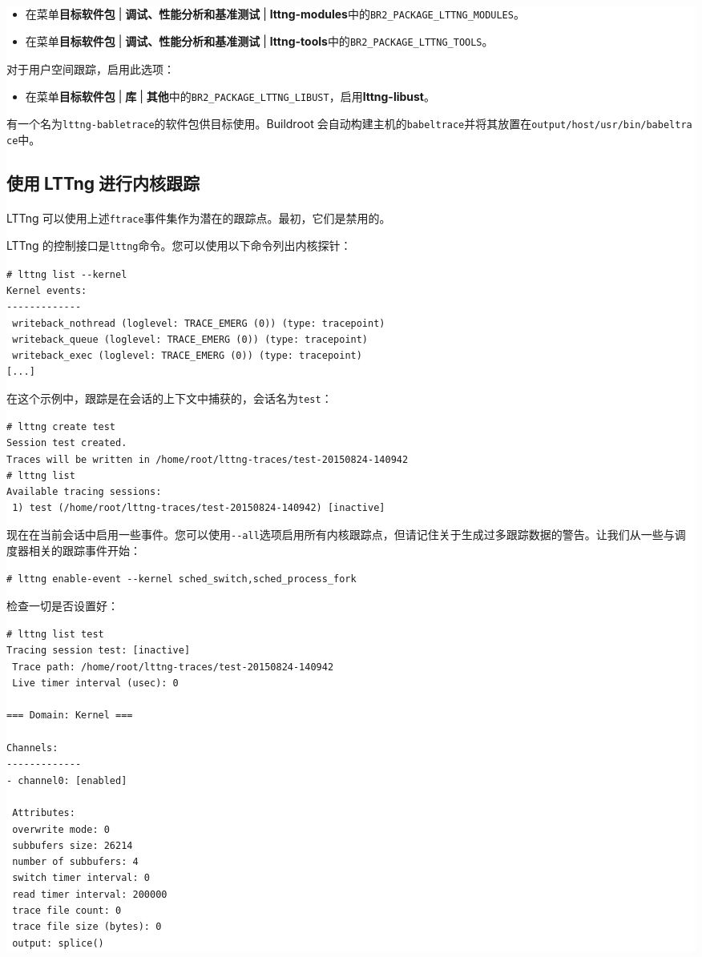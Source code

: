 +   在菜单**目标软件包** | **调试、性能分析和基准测试** | **lttng-modules**中的`BR2_PACKAGE_LTTNG_MODULES`。

+   在菜单**目标软件包** | **调试、性能分析和基准测试** | **lttng-tools**中的`BR2_PACKAGE_LTTNG_TOOLS`。

对于用户空间跟踪，启用此选项：

+   在菜单**目标软件包** | **库** | **其他**中的`BR2_PACKAGE_LTTNG_LIBUST`，启用**lttng-libust**。

有一个名为`lttng-babletrace`的软件包供目标使用。Buildroot 会自动构建主机的`babeltrace`并将其放置在`output/host/usr/bin/babeltrace`中。

## 使用 LTTng 进行内核跟踪

LTTng 可以使用上述`ftrace`事件集作为潜在的跟踪点。最初，它们是禁用的。

LTTng 的控制接口是`lttng`命令。您可以使用以下命令列出内核探针：

```
# lttng list --kernel
Kernel events:
-------------
 writeback_nothread (loglevel: TRACE_EMERG (0)) (type: tracepoint)
 writeback_queue (loglevel: TRACE_EMERG (0)) (type: tracepoint)
 writeback_exec (loglevel: TRACE_EMERG (0)) (type: tracepoint)
[...]

```

在这个示例中，跟踪是在会话的上下文中捕获的，会话名为`test`：

```
# lttng create test
Session test created.
Traces will be written in /home/root/lttng-traces/test-20150824-140942
# lttng list
Available tracing sessions:
 1) test (/home/root/lttng-traces/test-20150824-140942) [inactive]

```

现在在当前会话中启用一些事件。您可以使用`--all`选项启用所有内核跟踪点，但请记住关于生成过多跟踪数据的警告。让我们从一些与调度器相关的跟踪事件开始：

```
# lttng enable-event --kernel sched_switch,sched_process_fork

```

检查一切是否设置好：

```
# lttng list test
Tracing session test: [inactive]
 Trace path: /home/root/lttng-traces/test-20150824-140942
 Live timer interval (usec): 0

=== Domain: Kernel ===

Channels:
-------------
- channel0: [enabled]

 Attributes:
 overwrite mode: 0
 subbufers size: 26214
 number of subbufers: 4
 switch timer interval: 0
 read timer interval: 200000
 trace file count: 0
 trace file size (bytes): 0
 output: splice()
```